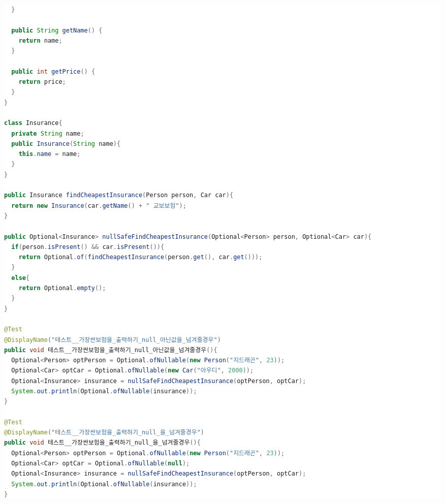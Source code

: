 ```java
  }

  public String getName() {
    return name;
  }

  public int getPrice() {
    return price;
  }
}

class Insurance{
  private String name;
  public Insurance(String name){
    this.name = name;
  }
}

public Insurance findCheapestInsurance(Person person, Car car){
  return new Insurance(car.getName() + " 교보보험");
}

public Optional<Insurance> nullSafeFindCheapestInsurance(Optional<Person> person, Optional<Car> car){
  if(person.isPresent() && car.isPresent()){
    return Optional.of(findCheapestInsurance(person.get(), car.get()));
  }
  else{
    return Optional.empty();
  }
}

@Test
@DisplayName("테스트__가장싼보험을_출력하기_null_아닌값을_넘겨줄경우")
public void 테스트__가장싼보험을_출력하기_null_아닌값을_넘겨줄경우(){
  Optional<Person> optPerson = Optional.ofNullable(new Person("지드래곤", 23));
  Optional<Car> optCar = Optional.ofNullable(new Car("아우디", 2000));
  Optional<Insurance> insurance = nullSafeFindCheapestInsurance(optPerson, optCar);
  System.out.println(Optional.ofNullable(insurance));
}

@Test
@DisplayName("테스트__가장싼보험을_출력하기_null_을_넘겨줄경우")
public void 테스트__가장싼보험을_출력하기_null_을_넘겨줄경우(){
  Optional<Person> optPerson = Optional.ofNullable(new Person("지드래곤", 23));
  Optional<Car> optCar = Optional.ofNullable(null);
  Optional<Insurance> insurance = nullSafeFindCheapestInsurance(optPerson, optCar);
  System.out.println(Optional.ofNullable(insurance));
}
```
